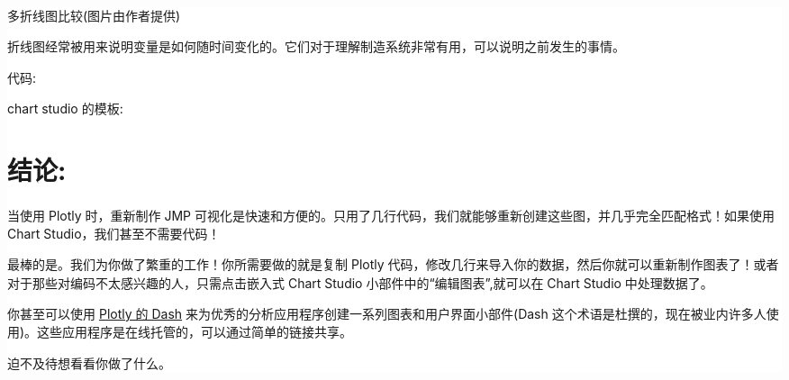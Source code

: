 多折线图比较(图片由作者提供)

折线图经常被用来说明变量是如何随时间变化的。它们对于理解制造系统非常有用，可以说明之前发生的事情。

代码:

chart studio 的模板:

# 结论:

当使用 Plotly 时，重新制作 JMP 可视化是快速和方便的。只用了几行代码，我们就能够重新创建这些图，并几乎完全匹配格式！如果使用 Chart Studio，我们甚至不需要代码！

最棒的是。我们为你做了繁重的工作！你所需要做的就是复制 Plotly 代码，修改几行来导入你的数据，然后你就可以重新制作图表了！或者对于那些对编码不太感兴趣的人，只需点击嵌入式 Chart Studio 小部件中的“编辑图表”,就可以在 Chart Studio 中处理数据了。

你甚至可以使用 [Plotly 的 Dash](https://plotly.com/dash/) 来为优秀的分析应用程序创建一系列图表和用户界面小部件(Dash 这个术语是杜撰的，现在被业内许多人使用)。这些应用程序是在线托管的，可以通过简单的链接共享。

迫不及待想看看你做了什么。